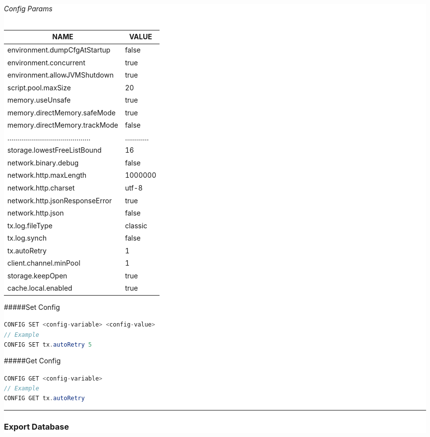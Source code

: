 ###### Config Params
 NAME | VALUE
---|---
environment.dumpCfgAtStartup | false
| environment.concurrent | true
| environment.allowJVMShutdown | true
| script.pool.maxSize | 20
| memory.useUnsafe | true
| memory.directMemory.safeMode  | true
| memory.directMemory.trackMode | false
|……………………………………|…………|
| storage.lowestFreeListBound | 16
| network.binary.debug | false
| network.http.maxLength | 1000000
| network.http.charset | utf-8
| network.http.jsonResponseError | true
| network.http.json | false
| tx.log.fileType | classic
| tx.log.synch | false
| tx.autoRetry | 1
| client.channel.minPool | 1
| storage.keepOpen | true
| cache.local.enabled | true

#####Set Config
```java
CONFIG SET <config-variable> <config-value>
// Example
CONFIG SET tx.autoRetry 5 
```

#####Get Config
```java
CONFIG GET <config-variable>
// Example
CONFIG GET tx.autoRetry 
```
---
### Export Database
